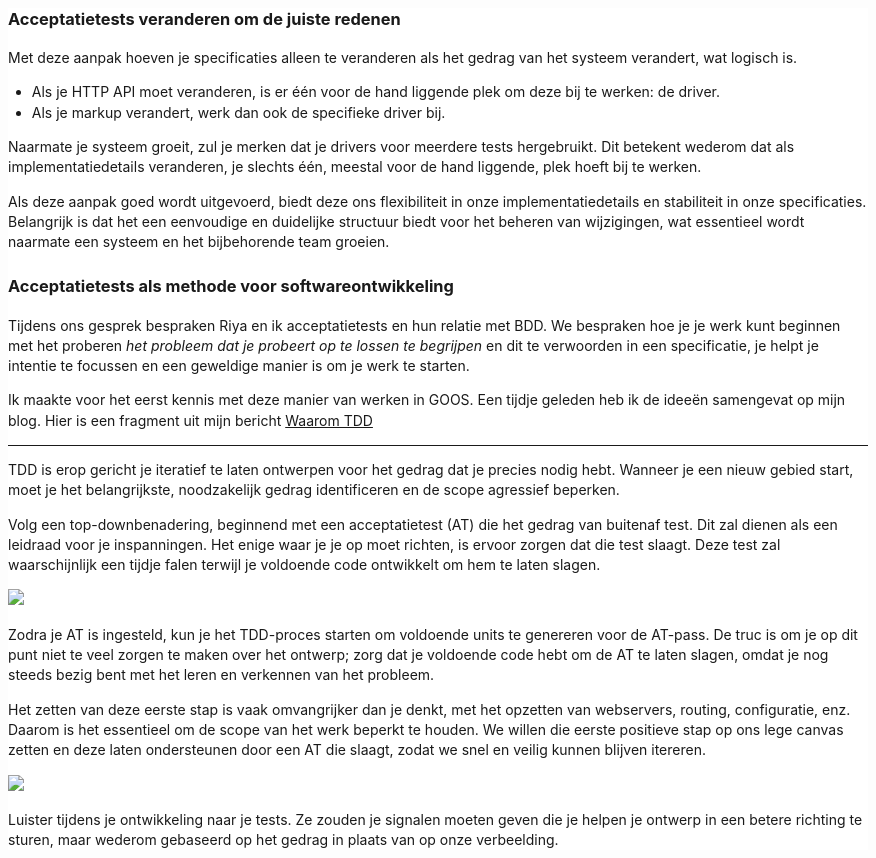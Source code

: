 ### Acceptatietests veranderen om de juiste redenen

Met deze aanpak hoeven je specificaties alleen te veranderen als het gedrag van het systeem verandert, wat logisch is.

- Als je HTTP API moet veranderen, is er één voor de hand liggende plek om deze bij te werken: de driver.
- Als je markup verandert, werk dan ook de specifieke driver bij.

Naarmate je systeem groeit, zul je merken dat je drivers voor meerdere tests hergebruikt. Dit betekent wederom dat als implementatiedetails veranderen, je slechts één, meestal voor de hand liggende, plek hoeft bij te werken.

Als deze aanpak goed wordt uitgevoerd, biedt deze ons flexibiliteit in onze implementatiedetails en stabiliteit in onze specificaties. Belangrijk is dat het een eenvoudige en duidelijke structuur biedt voor het beheren van wijzigingen, wat essentieel wordt naarmate een systeem en het bijbehorende team groeien.

### Acceptatietests als methode voor softwareontwikkeling

Tijdens ons gesprek bespraken Riya en ik acceptatietests en hun relatie met BDD. We bespraken hoe je je werk kunt beginnen met het proberen _het probleem dat je probeert op te lossen te begrijpen_ en dit te verwoorden in een specificatie, je helpt je intentie te focussen en een geweldige manier is om je werk te starten.

Ik maakte voor het eerst kennis met deze manier van werken in GOOS. Een tijdje geleden heb ik de ideeën samengevat op mijn blog. Hier is een fragment uit mijn bericht [Waarom TDD](https://quii.dev/The_Why_of_TDD)

---

TDD is erop gericht je iteratief te laten ontwerpen voor het gedrag dat je precies nodig hebt. Wanneer je een nieuw gebied start, moet je het belangrijkste, noodzakelijk gedrag identificeren en de scope agressief beperken.

Volg een top-downbenadering, beginnend met een acceptatietest (AT) die het gedrag van buitenaf test. Dit zal dienen als een leidraad voor je inspanningen. Het enige waar je je op moet richten, is ervoor zorgen dat die test slaagt. Deze test zal waarschijnlijk een tijdje falen terwijl je voldoende code ontwikkelt om hem te laten slagen.

![](https://i.imgur.com/pxTaYu4.png)

Zodra je AT is ingesteld, kun je het TDD-proces starten om voldoende units te genereren voor de AT-pass. De truc is om je op dit punt niet te veel zorgen te maken over het ontwerp; zorg dat je voldoende code hebt om de AT te laten slagen, omdat je nog steeds bezig bent met het leren en verkennen van het probleem.

Het zetten van deze eerste stap is vaak omvangrijker dan je denkt, met het opzetten van webservers, routing, configuratie, enz. Daarom is het essentieel om de scope van het werk beperkt te houden. We willen die eerste positieve stap op ons lege canvas zetten en deze laten ondersteunen door een AT die slaagt, zodat we snel en veilig kunnen blijven itereren.

![](https://i.imgur.com/t5y5opw.png)

Luister tijdens je ontwikkeling naar je tests. Ze zouden je signalen moeten geven die je helpen je ontwerp in een betere richting te sturen, maar wederom gebaseerd op het gedrag in plaats van op onze verbeelding.
